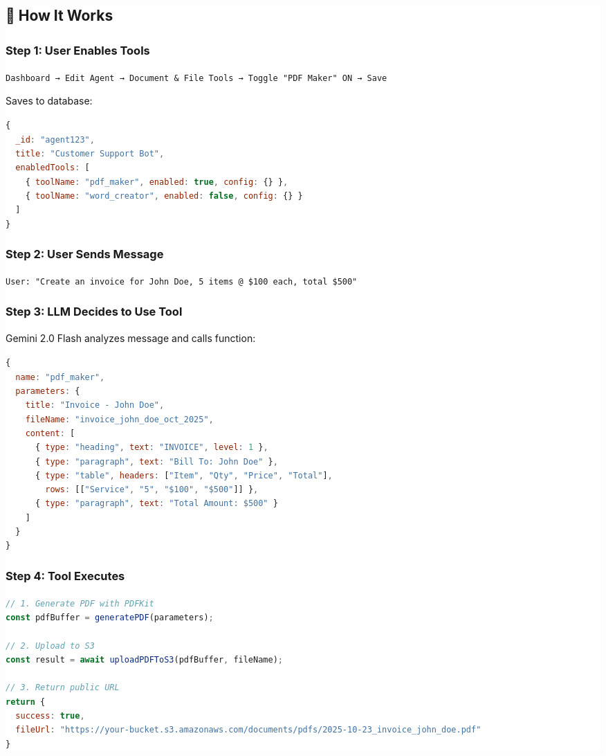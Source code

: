 
## 🚀 How It Works

### Step 1: User Enables Tools

```
Dashboard → Edit Agent → Document & File Tools → Toggle "PDF Maker" ON → Save
```

Saves to database:
```javascript
{
  _id: "agent123",
  title: "Customer Support Bot",
  enabledTools: [
    { toolName: "pdf_maker", enabled: true, config: {} },
    { toolName: "word_creator", enabled: false, config: {} }
  ]
}
```

### Step 2: User Sends Message

```
User: "Create an invoice for John Doe, 5 items @ $100 each, total $500"
```

### Step 3: LLM Decides to Use Tool

Gemini 2.0 Flash analyzes message and calls function:
```javascript
{
  name: "pdf_maker",
  parameters: {
    title: "Invoice - John Doe",
    fileName: "invoice_john_doe_oct_2025",
    content: [
      { type: "heading", text: "INVOICE", level: 1 },
      { type: "paragraph", text: "Bill To: John Doe" },
      { type: "table", headers: ["Item", "Qty", "Price", "Total"], 
        rows: [["Service", "5", "$100", "$500"]] },
      { type: "paragraph", text: "Total Amount: $500" }
    ]
  }
}
```

### Step 4: Tool Executes

```javascript
// 1. Generate PDF with PDFKit
const pdfBuffer = generatePDF(parameters);

// 2. Upload to S3
const result = await uploadPDFToS3(pdfBuffer, fileName);

// 3. Return public URL
return {
  success: true,
  fileUrl: "https://your-bucket.s3.amazonaws.com/documents/pdfs/2025-10-23_invoice_john_doe.pdf"
}
```
